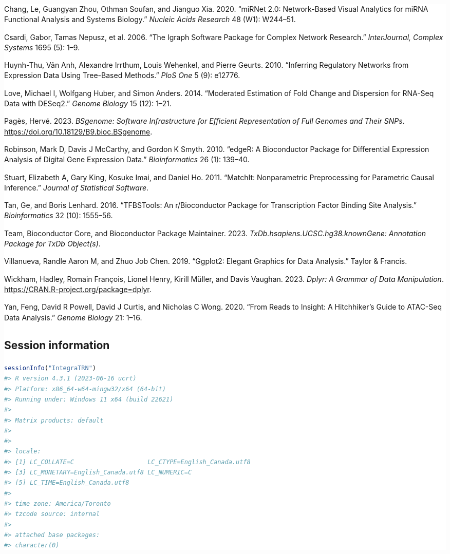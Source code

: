 Chang, Le, Guangyan Zhou, Othman Soufan, and Jianguo Xia. 2020. “miRNet
2.0: Network-Based Visual Analytics for miRNA Functional Analysis and
Systems Biology.” *Nucleic Acids Research* 48 (W1): W244–51.

Csardi, Gabor, Tamas Nepusz, et al. 2006. “The Igraph Software Package
for Complex Network Research.” *InterJournal, Complex Systems* 1695 (5):
1–9.

Huynh-Thu, Vân Anh, Alexandre Irrthum, Louis Wehenkel, and Pierre
Geurts. 2010. “Inferring Regulatory Networks from Expression Data Using
Tree-Based Methods.” *PloS One* 5 (9): e12776.

Love, Michael I, Wolfgang Huber, and Simon Anders. 2014. “Moderated
Estimation of Fold Change and Dispersion for RNA-Seq Data with DESeq2.”
*Genome Biology* 15 (12): 1–21.

Pagès, Hervé. 2023. *BSgenome: Software Infrastructure for Efficient
Representation of Full Genomes and Their SNPs*.
<https://doi.org/10.18129/B9.bioc.BSgenome>.

Robinson, Mark D, Davis J McCarthy, and Gordon K Smyth. 2010. “edgeR: A
Bioconductor Package for Differential Expression Analysis of Digital
Gene Expression Data.” *Bioinformatics* 26 (1): 139–40.

Stuart, Elizabeth A, Gary King, Kosuke Imai, and Daniel Ho. 2011.
“MatchIt: Nonparametric Preprocessing for Parametric Causal Inference.”
*Journal of Statistical Software*.

Tan, Ge, and Boris Lenhard. 2016. “TFBSTools: An r/Bioconductor Package
for Transcription Factor Binding Site Analysis.” *Bioinformatics* 32
(10): 1555–56.

Team, Bioconductor Core, and Bioconductor Package Maintainer. 2023.
*TxDb.hsapiens.UCSC.hg38.knownGene: Annotation Package for TxDb
Object(s)*.

Villanueva, Randle Aaron M, and Zhuo Job Chen. 2019. “Ggplot2: Elegant
Graphics for Data Analysis.” Taylor & Francis.

Wickham, Hadley, Romain François, Lionel Henry, Kirill Müller, and Davis
Vaughan. 2023. *Dplyr: A Grammar of Data Manipulation*.
<https://CRAN.R-project.org/package=dplyr>.

Yan, Feng, David R Powell, David J Curtis, and Nicholas C Wong. 2020.
“From Reads to Insight: A Hitchhiker’s Guide to ATAC-Seq Data Analysis.”
*Genome Biology* 21: 1–16.

## Session information

``` r
sessionInfo("IntegraTRN")
#> R version 4.3.1 (2023-06-16 ucrt)
#> Platform: x86_64-w64-mingw32/x64 (64-bit)
#> Running under: Windows 11 x64 (build 22621)
#> 
#> Matrix products: default
#> 
#> 
#> locale:
#> [1] LC_COLLATE=C                    LC_CTYPE=English_Canada.utf8   
#> [3] LC_MONETARY=English_Canada.utf8 LC_NUMERIC=C                   
#> [5] LC_TIME=English_Canada.utf8    
#> 
#> time zone: America/Toronto
#> tzcode source: internal
#> 
#> attached base packages:
#> character(0)
```